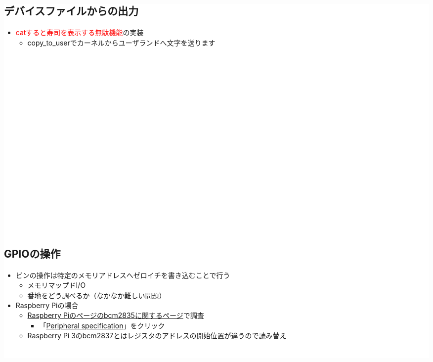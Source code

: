 <h2>デバイスファイルからの出力</h2>
<ul>
 	<li><span style="color: #ff0000;">catすると寿司を表示する無駄機能</span>の実装
<ul>
 	<li>copy_to_userでカーネルからユーザランドへ文字を送ります</li>
</ul>
</li>
</ul>
<pre><span style="color: #ffffff;">static ssize_t sushi_read(struct file* filp, char* buf, size_t count, loff_t* pos)</span>
<span style="color: #ffffff;">{</span>
<span style="color: #ffffff;">    int size = 0;</span>
<span style="color: #ffffff;">     char sushi[] = {0xF0,0x9F,0x8D,0xA3,0x0A}; //寿司の絵文字のバイナリ</span>
<span style="color: #ffffff;">     if(copy_to_user(buf+size,(const char *)sushi, sizeof(sushi))){</span>
<span style="color: #ffffff;">        printk( KERN_INFO "sushi : copy_to_user failed\\n" );</span>
<span style="color: #ffffff;">     return -EFAULT;</span>
<span style="color: #ffffff;">     }</span>
<span style="color: #ffffff;">     size += sizeof(sushi);</span>
<span style="color: #ffffff;">    return size;</span>
<span style="color: #ffffff;">}</span>

<span style="color: #ffffff;">static struct file_operations led_fops = {</span>
<span style="color: #ffffff;">     .owner = THIS_MODULE,</span>
<span style="color: #ffffff;">     .write = led_write,</span>
<span style="color: #ffffff;">     .read = sushi_read</span>
<span style="color: #ffffff;">};</span></pre>

<h2>GPIOの操作</h2>
<ul>
 	<li>ピンの操作は特定のメモリアドレスへゼロイチを書き込むことで行う
<ul>
 	<li>メモリマップドI/O</li>
 	<li>番地をどう調べるか（なかなか難しい問題）</li>
</ul>
</li>
 	<li>Raspberry Piの場合
<ul>
 	<li><a href="https://www.raspberrypi.org/documentation/hardware/raspberrypi/bcm2835/README.md" target="_blank">Raspberry Piのページのbcm2835に関するページ</a>で調査
<ul>
 	<li>「<a href="https://www.raspberrypi.org/documentation/hardware/raspberrypi/bcm2835/BCM2835-ARM-Peripherals.pdf">Peripheral specification</a>」をクリック</li>
</ul>
</li>
 	<li>Raspberry Pi 3のbcm2837とはレジスタのアドレスの開始位置が違うので読み替え</li>
</ul>
</li>
</ul>


&nbsp;
